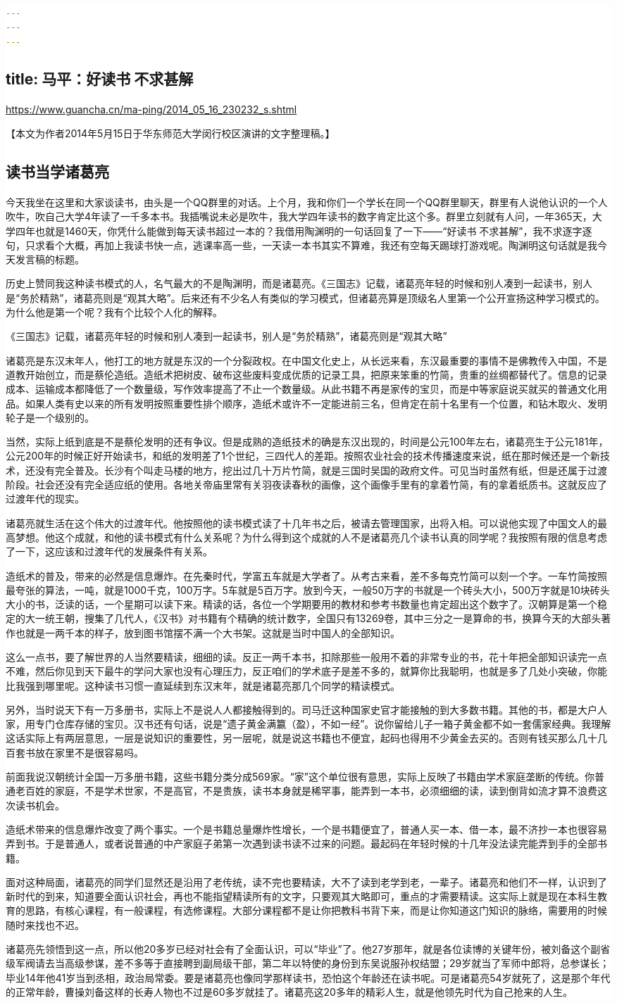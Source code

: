 ```yaml
---
---
---
```

title: 马平：好读书 不求甚解
---

https://www.guancha.cn/ma-ping/2014_05_16_230232_s.shtml

【本文为作者2014年5月15日于华东师范大学闵行校区演讲的文字整理稿。】

## 读书当学诸葛亮

今天我坐在这里和大家谈读书，由头是一个QQ群里的对话。上个月，我和你们一个学长在同一个QQ群里聊天，群里有人说他认识的一个人吹牛，吹自己大学4年读了一千多本书。我插嘴说未必是吹牛，我大学四年读书的数字肯定比这个多。群里立刻就有人问，一年365天，大学四年也就是1460天，你凭什么能做到每天读书超过一本的？我借用陶渊明的一句话回复了一下——“好读书 不求甚解”，我不求逐字逐句，只求看个大概，再加上我读书快一点，逃课率高一些，一天读一本书其实不算难，我还有空每天踢球打游戏呢。陶渊明这句话就是我今天发言稿的标题。

历史上赞同我这种读书模式的人，名气最大的不是陶渊明，而是诸葛亮。《三国志》记载，诸葛亮年轻的时候和别人凑到一起读书，别人是“务於精熟”，诸葛亮则是“观其大略”。后来还有不少名人有类似的学习模式，但诸葛亮算是顶级名人里第一个公开宣扬这种学习模式的。为什么他是第一个呢？我有个比较个人化的解释。



《三国志》记载，诸葛亮年轻的时候和别人凑到一起读书，别人是“务於精熟”，诸葛亮则是“观其大略”

诸葛亮是东汉末年人，他打工的地方就是东汉的一个分裂政权。在中国文化史上，从长远来看，东汉最重要的事情不是佛教传入中国，不是道教开始创立，而是蔡伦造纸。造纸术把树皮、破布这些废料变成优质的记录工具，把原来笨重的竹简，贵重的丝绸都替代了。信息的记录成本、运输成本都降低了一个数量级，写作效率提高了不止一个数量级。从此书籍不再是家传的宝贝，而是中等家庭说买就买的普通文化用品。如果人类有史以来的所有发明按照重要性排个顺序，造纸术或许不一定能进前三名，但肯定在前十名里有一个位置，和钻木取火、发明轮子是一个级别的。

当然，实际上纸到底是不是蔡伦发明的还有争议。但是成熟的造纸技术的确是东汉出现的，时间是公元100年左右，诸葛亮生于公元181年，公元200年的时候正好开始读书，和纸的发明差了1个世纪，三四代人的差距。按照农业社会的技术传播速度来说，纸在那时候还是一个新技术，还没有完全普及。长沙有个叫走马楼的地方，挖出过几十万片竹简，就是三国时吴国的政府文件。可见当时虽然有纸，但是还属于过渡阶段。社会还没有完全适应纸的使用。各地关帝庙里常有关羽夜读春秋的画像，这个画像手里有的拿着竹简，有的拿着纸质书。这就反应了过渡年代的现实。

诸葛亮就生活在这个伟大的过渡年代。他按照他的读书模式读了十几年书之后，被请去管理国家，出将入相。可以说他实现了中国文人的最高梦想。他这个成就，和他的读书模式有什么关系呢？为什么得到这个成就的人不是诸葛亮几个读书认真的同学呢？我按照有限的信息考虑了一下，这应该和过渡年代的发展条件有关系。

造纸术的普及，带来的必然是信息爆炸。在先秦时代，学富五车就是大学者了。从考古来看，差不多每克竹简可以刻一个字。一车竹简按照最夸张的算法，一吨，就是1000千克，100万字。5车就是5百万字。放到今天，一般50万字的书就是一个砖头大小，500万字就是10块砖头大小的书，泛读的话，一个星期可以读下来。精读的话，各位一个学期要用的教材和参考书数量也肯定超出这个数字了。汉朝算是第一个稳定的大一统王朝，搜集了几代人，《汉书》对书籍有个精确的统计数字，全国只有13269卷，其中三分之一是算命的书，换算今天的大部头著作也就是一两千本的样子，放到图书馆摆不满一个大书架。这就是当时中国人的全部知识。

这么一点书，要了解世界的人当然要精读，细细的读。反正一两千本书，扣除那些一般用不着的非常专业的书，花十年把全部知识读完一点不难，然后你见到天下最牛的学问大家也没有心理压力，反正咱们的学术底子是差不多的，就算你比我聪明，也就是多了几处小突破，你能比我强到哪里呢。这种读书习惯一直延续到东汉末年，就是诸葛亮那几个同学的精读模式。

另外，当时说天下有一万多册书，实际上不是说人人都接触得到的。司马迁这种国家史官才能接触的到大多数书籍。其他的书，都是大户人家，用专门仓库存储的宝贝。汉书还有句话，说是“遗子黄金满籝（盈），不如一经”。说你留给儿子一箱子黄金都不如一套儒家经典。我理解这话实际上有两层意思，一层是说知识的重要性，另一层呢，就是说这书籍也不便宜，起码也得用不少黄金去买的。否则有钱买那么几十几百套书放在家里不是很容易吗。

前面我说汉朝统计全国一万多册书籍，这些书籍分类分成569家。“家”这个单位很有意思，实际上反映了书籍由学术家庭垄断的传统。你普通老百姓的家庭，不是学术世家，不是高官，不是贵族，读书本身就是稀罕事，能弄到一本书，必须细细的读，读到倒背如流才算不浪费这次读书机会。

造纸术带来的信息爆炸改变了两个事实。一个是书籍总量爆炸性增长，一个是书籍便宜了，普通人买一本、借一本，最不济抄一本也很容易弄到书。于是普通人，或者说普通的中产家庭子弟第一次遇到读书读不过来的问题。最起码在年轻时候的十几年没法读完能弄到手的全部书籍。

面对这种局面，诸葛亮的同学们显然还是沿用了老传统，读不完也要精读，大不了读到老学到老，一辈子。诸葛亮和他们不一样，认识到了新时代的到来，知道要全面认识社会，再也不能指望精读所有的文字，只要观其大略即可，重点的才需要精读。这实际上就是现在本科生教育的思路，有核心课程，有一般课程，有选修课程。大部分课程都不是让你把教科书背下来，而是让你知道这门知识的脉络，需要用的时候随时来找也不迟。

诸葛亮先领悟到这一点，所以他20多岁已经对社会有了全面认识，可以“毕业”了。他27岁那年，就是各位读博的关键年份，被刘备这个副省级军阀请去当高级参谋，差不多等于直接聘到副局级干部，第二年以特使的身份到东吴说服孙权结盟；29岁就当了军师中郎将，总参谋长；毕业14年他41岁当到丞相，政治局常委。要是诸葛亮也像同学那样读书，恐怕这个年龄还在读书呢。可是诸葛亮54岁就死了，这是那个年代的正常年龄，曹操刘备这样的长寿人物也不过是60多岁就挂了。诸葛亮这20多年的精彩人生，就是他领先时代为自己抢来的人生。
